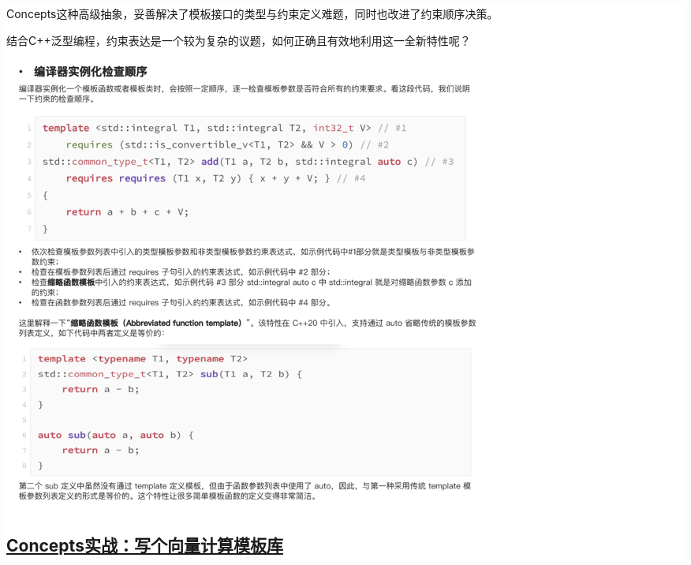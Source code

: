 Concepts这种高级抽象，妥善解决了模板接口的类型与约束定义难题，同时也改进了约束顺序决策。

结合C++泛型编程，约束表达是一个较为复杂的议题，如何正确且有效地利用这一全新特性呢？

![](.img/71038eda20df7e4cc293eeed79682bd8.png)

## [Concepts实战：写个向量计算模板库](action.md)